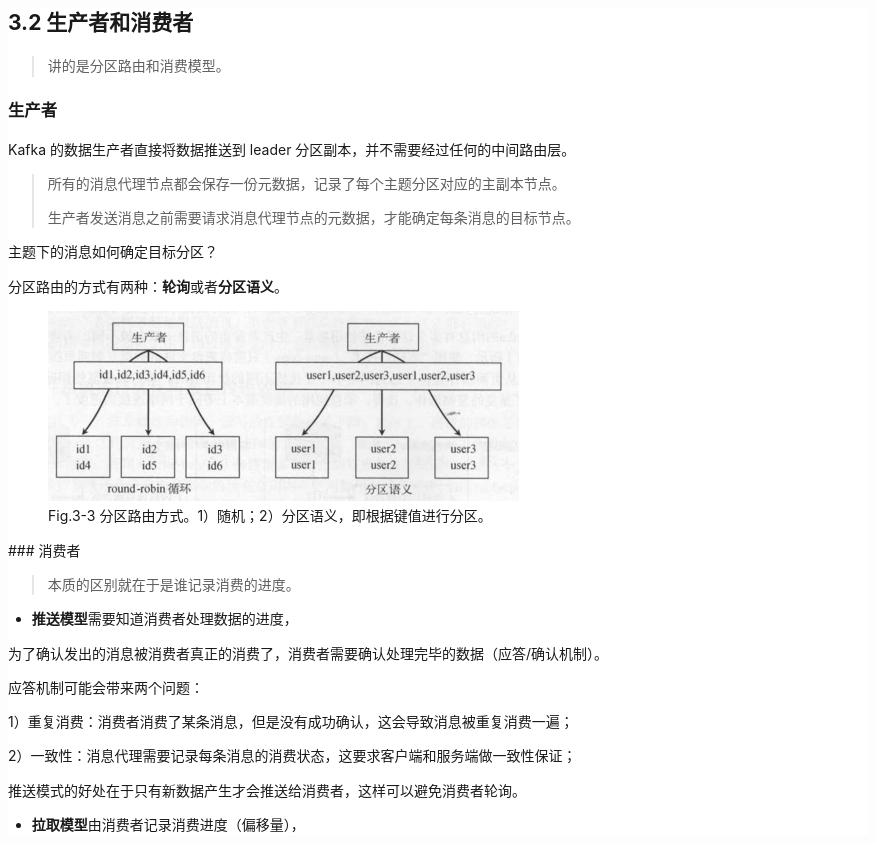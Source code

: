 
## 3.2 生产者和消费者

> 讲的是分区路由和消费模型。

### 生产者

Kafka 的数据生产者直接将数据推送到 leader 分区副本，并不需要经过任何的中间路由层。

> 所有的消息代理节点都会保存一份元数据，记录了每个主题分区对应的主副本节点。
>
> 生产者发送消息之前需要请求消息代理节点的元数据，才能确定每条消息的目标节点。

主题下的消息如何确定目标分区？

分区路由的方式有两种：**轮询**或者**分区语义**。

<figure>
<img src="Kafka技术内幕.assets/image-20211020200510323.png" alt="img" style="zoom: 50%;">
  <figcaption>Fig.3-3 分区路由方式。1）随机；2）分区语义，即根据键值进行分区。</figcaption>
</figure>
### 消费者

> 本质的区别就在于是谁记录消费的进度。

* **推送模型**需要知道消费者处理数据的进度，

为了确认发出的消息被消费者真正的消费了，消费者需要确认处理完毕的数据（应答/确认机制）。

应答机制可能会带来两个问题：

1）重复消费：消费者消费了某条消息，但是没有成功确认，这会导致消息被重复消费一遍；

2）一致性：消息代理需要记录每条消息的消费状态，这要求客户端和服务端做一致性保证；

推送模式的好处在于只有新数据产生才会推送给消费者，这样可以避免消费者轮询。

* **拉取模型**由消费者记录消费进度（偏移量），
